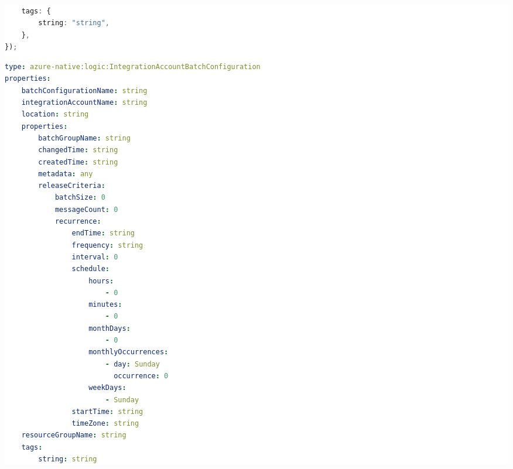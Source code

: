 ```typescript
    tags: {
        string: "string",
    },
});
```

</pulumi-choosable>
</div>


<div>
<pulumi-choosable type="language" values="yaml">

```yaml
type: azure-native:logic:IntegrationAccountBatchConfiguration
properties:
    batchConfigurationName: string
    integrationAccountName: string
    location: string
    properties:
        batchGroupName: string
        changedTime: string
        createdTime: string
        metadata: any
        releaseCriteria:
            batchSize: 0
            messageCount: 0
            recurrence:
                endTime: string
                frequency: string
                interval: 0
                schedule:
                    hours:
                        - 0
                    minutes:
                        - 0
                    monthDays:
                        - 0
                    monthlyOccurrences:
                        - day: Sunday
                          occurrence: 0
                    weekDays:
                        - Sunday
                startTime: string
                timeZone: string
    resourceGroupName: string
    tags:
        string: string
```

</pulumi-choosable>
</div>

